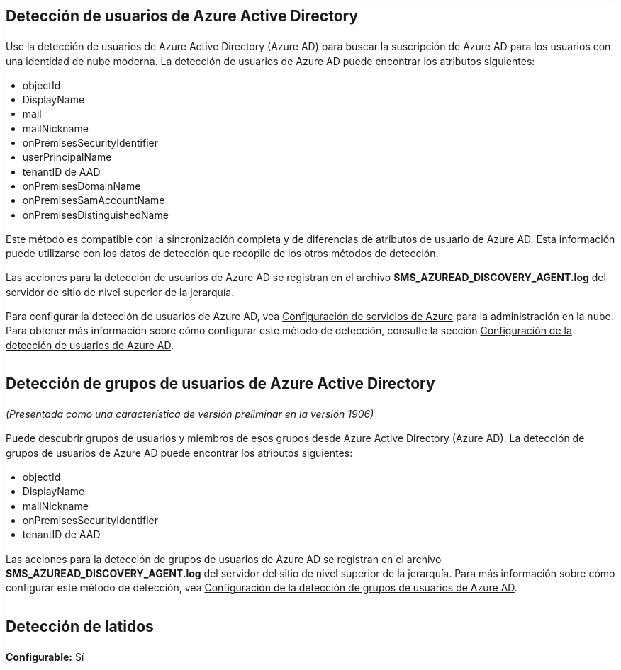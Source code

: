 

## <a name="azureaddisc"></a> Detección de usuarios de Azure Active Directory

Use la detección de usuarios de Azure Active Directory (Azure AD) para buscar la suscripción de Azure AD para los usuarios con una identidad de nube moderna. La detección de usuarios de Azure AD puede encontrar los atributos siguientes:

- objectId
- DisplayName
- mail
- mailNickname
- onPremisesSecurityIdentifier
- userPrincipalName
- tenantID de AAD
- onPremisesDomainName
- onPremisesSamAccountName
- onPremisesDistinguishedName

Este método es compatible con la sincronización completa y de diferencias de atributos de usuario de Azure AD. Esta información puede utilizarse con los datos de detección que recopile de los otros métodos de detección.

Las acciones para la detección de usuarios de Azure AD se registran en el archivo **SMS_AZUREAD_DISCOVERY_AGENT.log** del servidor de sitio de nivel superior de la jerarquía.

Para configurar la detección de usuarios de Azure AD, vea [Configuración de servicios de Azure](/sccm/core/servers/deploy/configure/Azure-services-wizard) para la administración en la nube. Para obtener más información sobre cómo configurar este método de detección, consulte la sección [Configuración de la detección de usuarios de Azure AD](/sccm/core/servers/deploy/configure/configure-discovery-methods#azureaadisc).

## <a name="bkmk_azuregroupdisco"></a> Detección de grupos de usuarios de Azure Active Directory

*(Presentada como una [característica de versión preliminar](/sccm/core/servers/manage/pre-release-features) en la versión 1906)*

Puede descubrir grupos de usuarios y miembros de esos grupos desde Azure Active Directory (Azure AD). La detección de grupos de usuarios de Azure AD puede encontrar los atributos siguientes:

- objectId
- DisplayName
- mailNickname
- onPremisesSecurityIdentifier
- tenantID de AAD

Las acciones para la detección de grupos de usuarios de Azure AD se registran en el archivo **SMS_AZUREAD_DISCOVERY_AGENT.log** del servidor del sitio de nivel superior de la jerarquía. Para más información sobre cómo configurar este método de detección, vea [Configuración de la detección de grupos de usuarios de Azure AD](/sccm/core/servers/deploy/configure/configure-discovery-methods#azuregroupdisco).

##  <a name="bkmk_aboutHeartbeat"></a> Detección de latidos  
**Configurable:** Sí  
